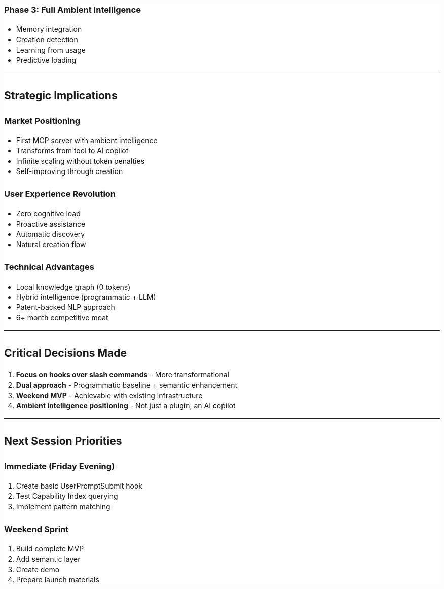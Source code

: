 ### Phase 3: Full Ambient Intelligence
- Memory integration
- Creation detection
- Learning from usage
- Predictive loading

---

## Strategic Implications

### Market Positioning
- First MCP server with ambient intelligence
- Transforms from tool to AI copilot
- Infinite scaling without token penalties
- Self-improving through creation

### User Experience Revolution
- Zero cognitive load
- Proactive assistance
- Automatic discovery
- Natural creation flow

### Technical Advantages
- Local knowledge graph (0 tokens)
- Hybrid intelligence (programmatic + LLM)
- Patent-backed NLP approach
- 6+ month competitive moat

---

## Critical Decisions Made

1. **Focus on hooks over slash commands** - More transformational
2. **Dual approach** - Programmatic baseline + semantic enhancement
3. **Weekend MVP** - Achievable with existing infrastructure
4. **Ambient intelligence positioning** - Not just a plugin, an AI copilot

---

## Next Session Priorities

### Immediate (Friday Evening)
1. Create basic UserPromptSubmit hook
2. Test Capability Index querying
3. Implement pattern matching

### Weekend Sprint
1. Build complete MVP
2. Add semantic layer
3. Create demo
4. Prepare launch materials
